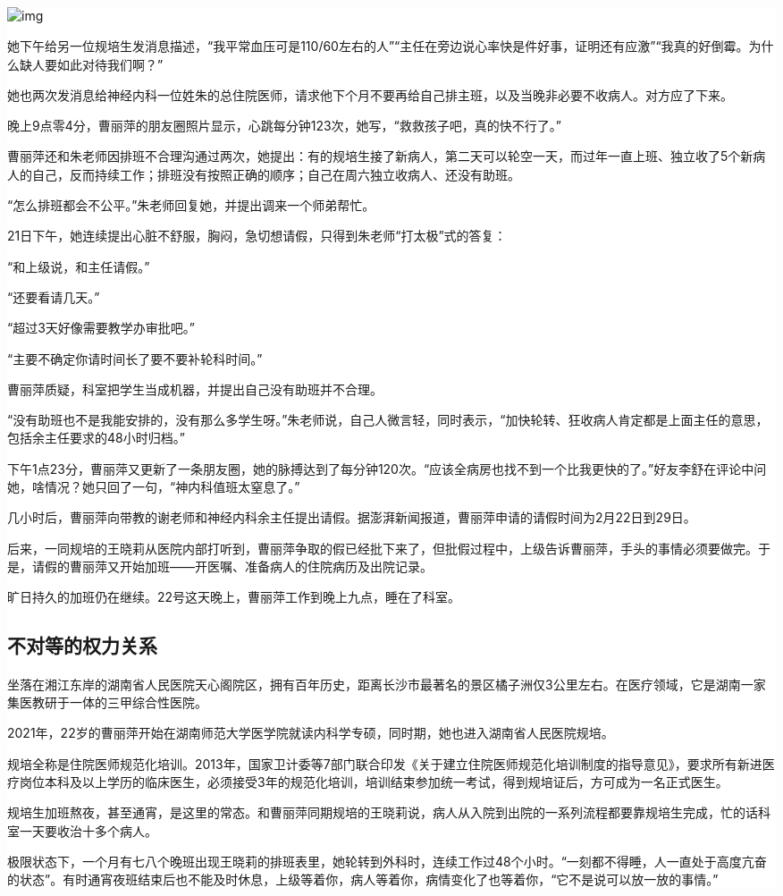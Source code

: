 
![img](https://chinadigitaltimes.net/chinese/files/2024/03/post-706258-6602e35fbf3c2.png)


她下午给另一位规培生发消息描述，“我平常血压可是110/60左右的人”“主任在旁边说心率快是件好事，证明还有应激”“我真的好倒霉。为什么缺人要如此对待我们啊？”


她也两次发消息给神经内科一位姓朱的总住院医师，请求他下个月不要再给自己排主班，以及当晚非必要不收病人。对方应了下来。


晚上9点零4分，曹丽萍的朋友圈照片显示，心跳每分钟123次，她写，“救救孩子吧，真的快不行了。”


曹丽萍还和朱老师因排班不合理沟通过两次，她提出：有的规培生接了新病人，第二天可以轮空一天，而过年一直上班、独立收了5个新病人的自己，反而持续工作；排班没有按照正确的顺序；自己在周六独立收病人、还没有助班。


“怎么排班都会不公平。”朱老师回复她，并提出调来一个师弟帮忙。


21日下午，她连续提出心脏不舒服，胸闷，急切想请假，只得到朱老师“打太极”式的答复：


“和上级说，和主任请假。”


“还要看请几天。”


“超过3天好像需要教学办审批吧。”


“主要不确定你请时间长了要不要补轮科时间。”


曹丽萍质疑，科室把学生当成机器，并提出自己没有助班并不合理。


“没有助班也不是我能安排的，没有那么多学生呀。”朱老师说，自己人微言轻，同时表示，“加快轮转、狂收病人肯定都是上面主任的意思，包括余主任要求的48小时归档。”


下午1点23分，曹丽萍又更新了一条朋友圈，她的脉搏达到了每分钟120次。“应该全病房也找不到一个比我更快的了。”好友李舒在评论中问她，啥情况？她只回了一句，“神内科值班太窒息了。”


几小时后，曹丽萍向带教的谢老师和神经内科余主任提出请假。据澎湃新闻报道，曹丽萍申请的请假时间为2月22日到29日。


后来，一同规培的王晓莉从医院内部打听到，曹丽萍争取的假已经批下来了，但批假过程中，上级告诉曹丽萍，手头的事情必须要做完。于是，请假的曹丽萍又开始加班——开医嘱、准备病人的住院病历及出院记录。


旷日持久的加班仍在继续。22号这天晚上，曹丽萍工作到晚上九点，睡在了科室。


**不对等的权力关系** 
------------


坐落在湘江东岸的湖南省人民医院天心阁院区，拥有百年历史，距离长沙市最著名的景区橘子洲仅3公里左右。在医疗领域，它是湖南一家集医教研于一体的三甲综合性医院。


2021年，22岁的曹丽萍开始在湖南师范大学医学院就读内科学专硕，同时期，她也进入湖南省人民医院规培。


规培全称是住院医师规范化培训。2013年，国家卫计委等7部门联合印发《关于建立住院医师规范化培训制度的指导意见》，要求所有新进医疗岗位本科及以上学历的临床医生，必须接受3年的规范化培训，培训结束参加统一考试，得到规培证后，方可成为一名正式医生。


规培生加班熬夜，甚至通宵，是这里的常态。和曹丽萍同期规培的王晓莉说，病人从入院到出院的一系列流程都要靠规培生完成，忙的话科室一天要收治十多个病人。


极限状态下，一个月有七八个晚班出现王晓莉的排班表里，她轮转到外科时，连续工作过48个小时。“一刻都不得睡，人一直处于高度亢奋的状态”。有时通宵夜班结束后也不能及时休息，上级等着你，病人等着你，病情变化了也等着你，“它不是说可以放一放的事情。”
